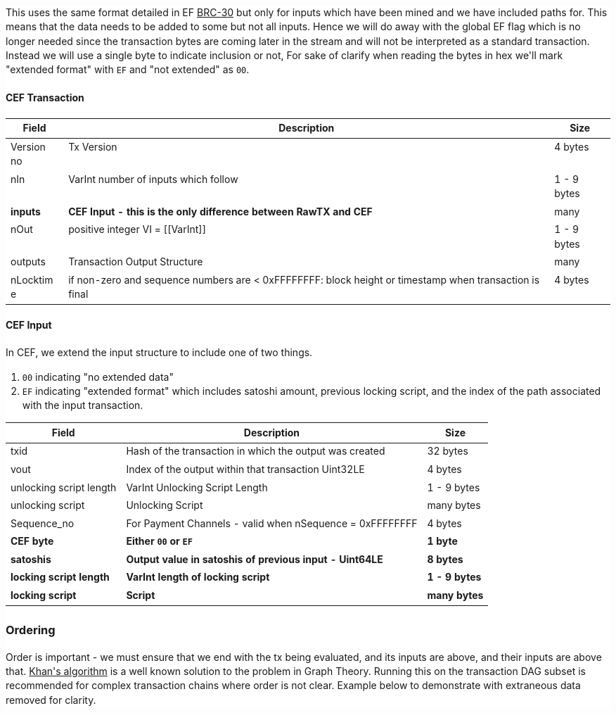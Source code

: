 This uses the same format detailed in EF [BRC-30](./0012.md) but only for inputs which have been mined and we have included paths for. This means that the data needs to be added to some but not all inputs. Hence we will do away with the global EF flag which is no longer needed since the transaction bytes are coming later in the stream and will not be interpreted as a standard transaction. Instead we will use a single byte to indicate inclusion or not, For sake of clarify when reading the bytes in hex we'll mark "extended format" with `EF` and "not extended" as `00`.

#### CEF Transaction

| Field                     | Description                                                                                   | Size          |
|---------------------------|-----------------------------------------------------------------------------------------------|---------------|
| Version no       | Tx Version                                                                                             | 4 bytes       |
| nIn              | VarInt number of inputs which follow                                                                   | 1 - 9 bytes   |
| **inputs**       | **CEF Input - this is the only difference between RawTX and CEF**                                      | many          |
| nOut             | positive integer VI = [[VarInt]]                                                                       | 1 - 9 bytes   |
| outputs          | Transaction Output Structure                                                                           | many          |
| nLocktime        | if non-zero and sequence numbers are < 0xFFFFFFFF: block height or timestamp when transaction is final | 4 bytes       |

#### CEF Input

In CEF, we extend the input structure to include one of two things. 

1. `00` indicating "no extended data"
2. `EF` indicating "extended format" which includes satoshi amount, previous locking script, and the index of the path associated with the input transaction.

| Field                          | Description                                                                                 | Size             |
|--------------------------------|---------------------------------------------------------------------------------------------|------------------|
| txid                           | Hash of the transaction in which the output was created                                     | 32 bytes         |
| vout                           | Index of the output within that transaction Uint32LE                                        | 4 bytes          |
| unlocking script length        | VarInt Unlocking Script Length                                                              | 1 - 9 bytes      |
| unlocking script               | Unlocking Script                                                                            | many bytes       | 
| Sequence_no                    | For Payment Channels - valid when nSequence = 0xFFFFFFFF                                    | 4 bytes          | 
| **CEF byte**                   | **Either `00` or `EF`**                                                                     | **1 byte**       |
| **satoshis**                   | **Output value in satoshis of previous input - Uint64LE**                                   | **8 bytes**      |
| **locking script length**      | **VarInt length of locking script**                                                         | **1 - 9 bytes**  |
| **locking script**             | **Script**                                                                                  | **many bytes**   |


### Ordering

Order is important - we must ensure that we end with the tx being evaluated, and its inputs are above, and their inputs are above that. [Khan's algorithm](https://en.wikipedia.org/wiki/Topological_sorting) is a well known solution to the problem in Graph Theory. Running this on the transaction DAG subset is recommended for complex transaction chains where order is not clear. Example below to demonstrate with extraneous data removed for clarity.
